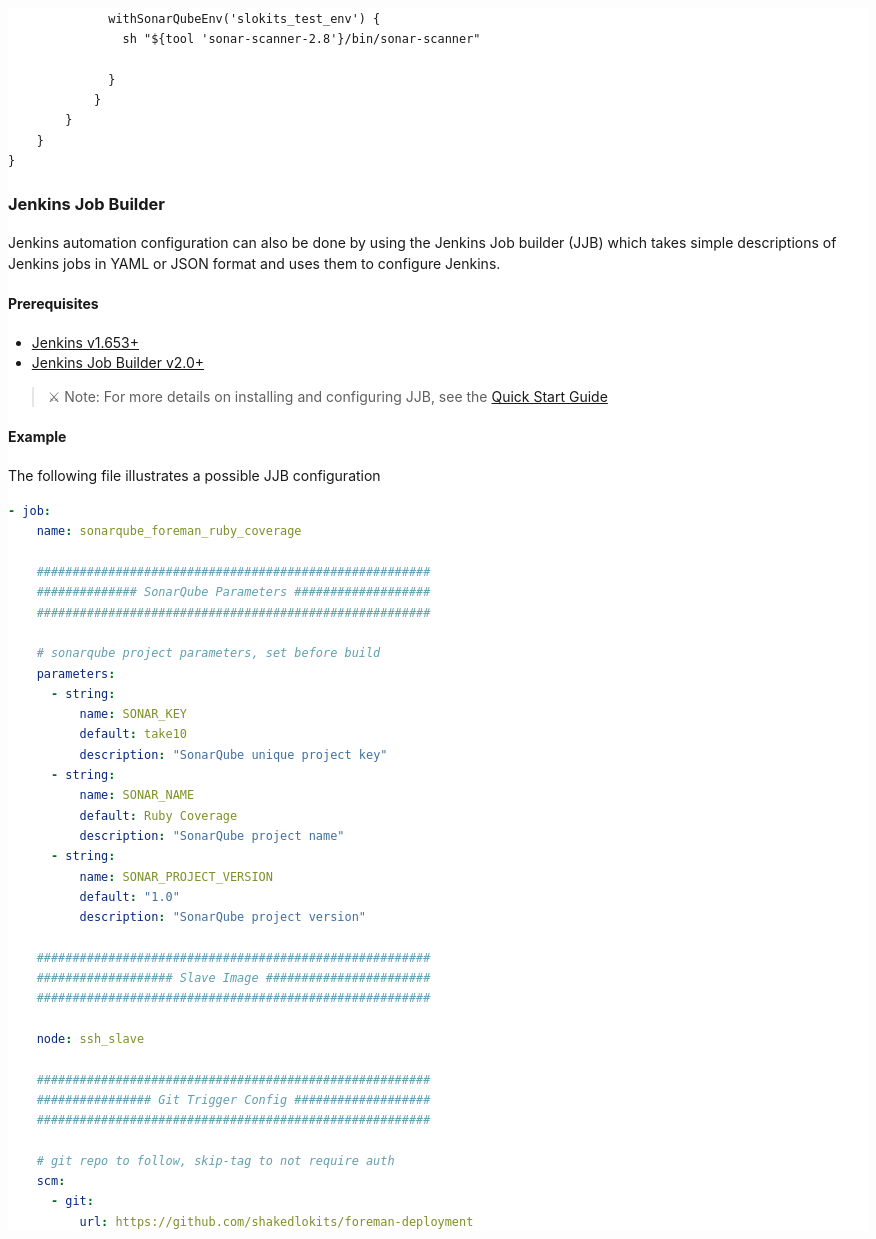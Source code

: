 ```
              withSonarQubeEnv('slokits_test_env') {
                sh "${tool 'sonar-scanner-2.8'}/bin/sonar-scanner"

              }
            }
        }
    }
}
```

### Jenkins Job Builder

Jenkins automation configuration can also be done by using the Jenkins Job builder (JJB)
which takes simple descriptions of Jenkins jobs in YAML or JSON format and uses them to configure Jenkins.

#### Prerequisites

- [Jenkins v1.653+](https://jenkins.io/)
- [Jenkins Job Builder v2.0+](https://docs.openstack.org/infra/jenkins-job-builder/)

> ⚔ Note: For more details on installing and configuring JJB, see the [Quick Start Guide](https://docs.openstack.org/infra/jenkins-job-builder/)

#### Example

The following file illustrates a possible JJB configuration

```yaml
- job:
    name: sonarqube_foreman_ruby_coverage

    #######################################################
    ############## SonarQube Parameters ###################
    #######################################################

    # sonarqube project parameters, set before build
    parameters:
      - string:
          name: SONAR_KEY
          default: take10
          description: "SonarQube unique project key"
      - string:
          name: SONAR_NAME
          default: Ruby Coverage
          description: "SonarQube project name"
      - string:
          name: SONAR_PROJECT_VERSION
          default: "1.0"
          description: "SonarQube project version"

    #######################################################
    ################### Slave Image #######################
    #######################################################

    node: ssh_slave

    #######################################################
    ################ Git Trigger Config ###################
    #######################################################

    # git repo to follow, skip-tag to not require auth
    scm:
      - git:
          url: https://github.com/shakedlokits/foreman-deployment
```